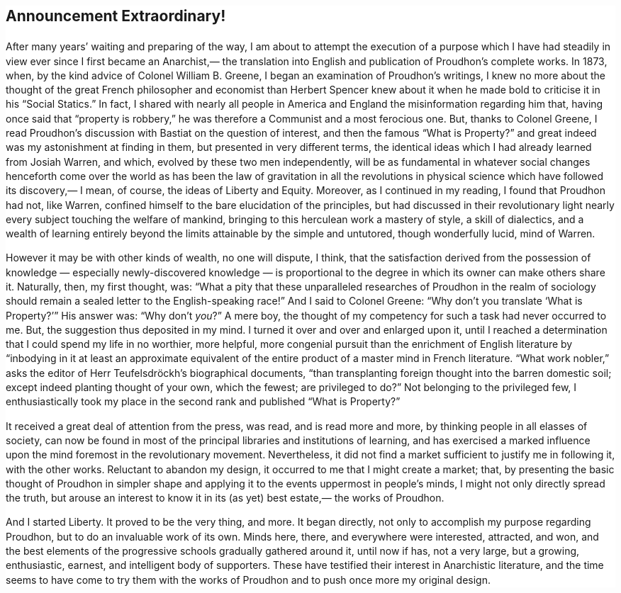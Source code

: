 ## Announcement Extraordinary!

After many years’ waiting and preparing of the way, I am about to attempt the execution of a purpose which I have had steadily in view ever since I first became an Anarchist,— the translation into English and publication of Proudhon’s complete works. In 1873, when, by the kind advice of Colonel William B. Greene, I began an examination of Proudhon’s writings, I knew no more about the thought of the great French philosopher and economist than Herbert Spencer knew about it when he made bold to criticise it in his “Social Statics.” In fact, I shared with nearly all people in America and England the misinformation regarding him that, having once said that “property is robbery,” he was therefore a Communist and a most ferocious one. But, thanks to Colonel Greene, I read Proudhon’s discussion with Bastiat on the question of interest, and then the famous “What is Property?” and great indeed was my astonishment at finding in them, but presented in very different terms, the identical ideas which I had already learned from Josiah Warren, and which, evolved by these two men independently, will be as fundamental in whatever social changes henceforth come over the world as has been the law of gravitation in all the revolutions in physical science which have followed its discovery,— I mean, of course, the ideas of Liberty and Equity. Moreover, as I continued in my reading, I found that Proudhon had not, like Warren, confined himself to the bare elucidation of the principles, but had discussed in their revolutionary light nearly every subject touching the welfare of mankind, bringing to this herculean work a mastery of style, a skill of dialectics, and a wealth of learning entirely beyond the limits attainable by the simple and untutored, though wonderfully lucid, mind of Warren.

However it may be with other kinds of wealth, no one will dispute, I think, that the satisfaction derived from the possession of knowledge — especially newly-discovered knowledge — is proportional to the degree in which its owner can make others share it. Naturally, then, my first thought, was: “What a pity that these unparalleled researches of Proudhon in the realm of sociology should remain a sealed letter to the English-speaking race!” And I said to Colonel Greene: “Why don’t you translate ‘What is Property?’” His answer was: “Why don’t *you*?” A mere boy, the thought of my competency for such a task had never occurred to me. But, the suggestion thus deposited in my mind. I turned it over and over and enlarged upon it, until I reached a determination that I could spend my life in no worthier, more helpful, more congenial pursuit than the enrichment of English literature by “inbodying in it at least an approximate equivalent of the entire product of a master mind in French literature. “What work nobler,” asks the editor of Herr Teufelsdröckh’s biographical documents, “than transplanting foreign thought into the barren domestic soil; except indeed planting thought of your own, which the fewest; are privileged to do?” Not belonging to the privileged few, I enthusiastically took my place in the second rank and published “What is Property?”

It received a great deal of attention from the press, was read, and is read more and more, by thinking people in all elasses of society, can now be found in most of the principal libraries and institutions of learning, and has exercised a marked influence upon the mind foremost in the revolutionary movement. Nevertheless, it did not find a market sufficient to justify me in following it, with the other works. Reluctant to abandon my design, it occurred to me that I might create a market; that, by presenting the basic thought of Proudhon in simpler shape and applying it to the events uppermost in people’s minds, I might not only directly spread the truth, but arouse an interest to know it in its (as yet) best estate,— the works of Proudhon.

And I started Liberty. It proved to be the very thing, and more. It began directly, not only to accomplish my purpose regarding Proudhon, but to do an invaluable work of its own. Minds here, there, and everywhere were interested, attracted, and won, and the best elements of the progressive schools gradually gathered around it, until now if has, not a very large, but a growing, enthusiastic, earnest, and intelligent body of supporters. These have testified their interest in Anarchistic literature, and the time seems to have come to try them with the works of Proudhon and to push once more my original design.
